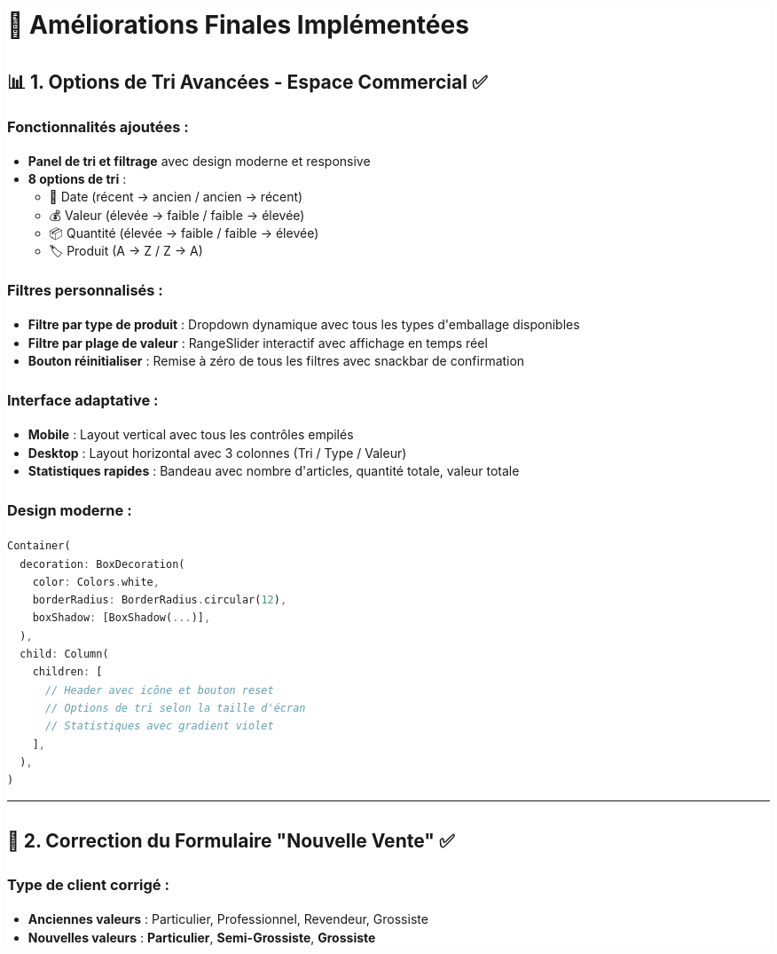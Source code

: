 # 🎉 Améliorations Finales Implémentées

## 📊 **1. Options de Tri Avancées - Espace Commercial** ✅

### **Fonctionnalités ajoutées :**
- **Panel de tri et filtrage** avec design moderne et responsive
- **8 options de tri** :
  - 📅 Date (récent → ancien / ancien → récent)
  - 💰 Valeur (élevée → faible / faible → élevée)
  - 📦 Quantité (élevée → faible / faible → élevée)
  - 🏷️ Produit (A → Z / Z → A)

### **Filtres personnalisés :**
- **Filtre par type de produit** : Dropdown dynamique avec tous les types d'emballage disponibles
- **Filtre par plage de valeur** : RangeSlider interactif avec affichage en temps réel
- **Bouton réinitialiser** : Remise à zéro de tous les filtres avec snackbar de confirmation

### **Interface adaptative :**
- **Mobile** : Layout vertical avec tous les contrôles empilés
- **Desktop** : Layout horizontal avec 3 colonnes (Tri / Type / Valeur)
- **Statistiques rapides** : Bandeau avec nombre d'articles, quantité totale, valeur totale

### **Design moderne :**
```dart
Container(
  decoration: BoxDecoration(
    color: Colors.white,
    borderRadius: BorderRadius.circular(12),
    boxShadow: [BoxShadow(...)],
  ),
  child: Column(
    children: [
      // Header avec icône et bouton reset
      // Options de tri selon la taille d'écran
      // Statistiques avec gradient violet
    ],
  ),
)
```

---

## 🛒 **2. Correction du Formulaire "Nouvelle Vente"** ✅

### **Type de client corrigé :**
- **Anciennes valeurs** : Particulier, Professionnel, Revendeur, Grossiste
- **Nouvelles valeurs** : **Particulier**, **Semi-Grossiste**, **Grossiste**
